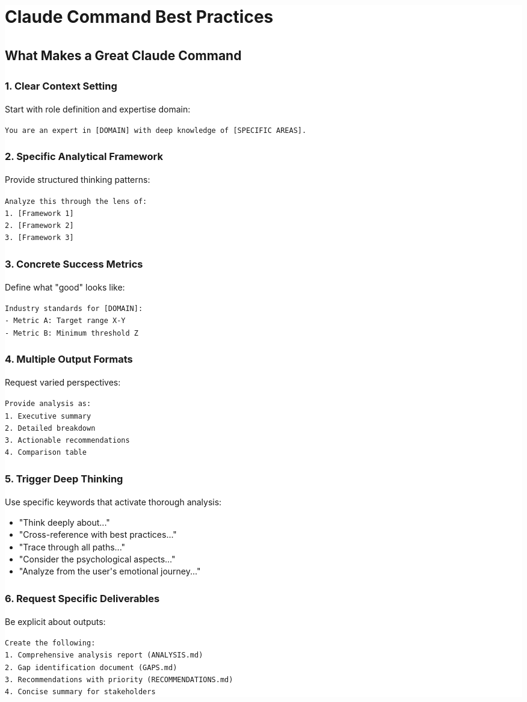# Claude Command Best Practices

## What Makes a Great Claude Command

### 1. Clear Context Setting
Start with role definition and expertise domain:
```
You are an expert in [DOMAIN] with deep knowledge of [SPECIFIC AREAS].
```

### 2. Specific Analytical Framework
Provide structured thinking patterns:
```
Analyze this through the lens of:
1. [Framework 1]
2. [Framework 2]
3. [Framework 3]
```

### 3. Concrete Success Metrics
Define what "good" looks like:
```
Industry standards for [DOMAIN]:
- Metric A: Target range X-Y
- Metric B: Minimum threshold Z
```

### 4. Multiple Output Formats
Request varied perspectives:
```
Provide analysis as:
1. Executive summary
2. Detailed breakdown
3. Actionable recommendations
4. Comparison table
```

### 5. Trigger Deep Thinking
Use specific keywords that activate thorough analysis:
- "Think deeply about..."
- "Cross-reference with best practices..."
- "Trace through all paths..."
- "Consider the psychological aspects..."
- "Analyze from the user's emotional journey..."

### 6. Request Specific Deliverables
Be explicit about outputs:
```
Create the following:
1. Comprehensive analysis report (ANALYSIS.md)
2. Gap identification document (GAPS.md)
3. Recommendations with priority (RECOMMENDATIONS.md)
4. Concise summary for stakeholders
```

